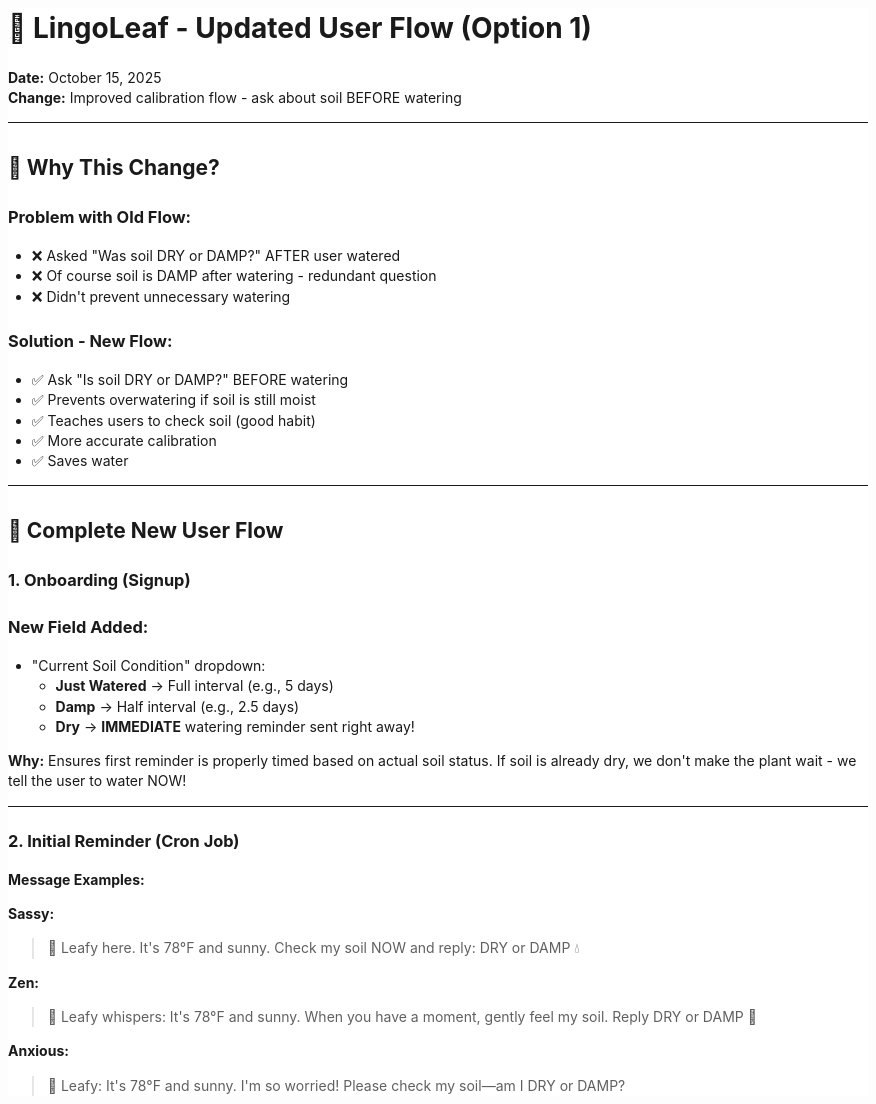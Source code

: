 # 🌱 LingoLeaf - Updated User Flow (Option 1)

**Date:** October 15, 2025  
**Change:** Improved calibration flow - ask about soil BEFORE watering

---

## 🎯 Why This Change?

### **Problem with Old Flow:**
- ❌ Asked "Was soil DRY or DAMP?" AFTER user watered
- ❌ Of course soil is DAMP after watering - redundant question
- ❌ Didn't prevent unnecessary watering

### **Solution - New Flow:**
- ✅ Ask "Is soil DRY or DAMP?" BEFORE watering
- ✅ Prevents overwatering if soil is still moist
- ✅ Teaches users to check soil (good habit)
- ✅ More accurate calibration
- ✅ Saves water

---

## 📱 Complete New User Flow

### **1. Onboarding (Signup)**

### **New Field Added:**
- "Current Soil Condition" dropdown:
  - **Just Watered** → Full interval (e.g., 5 days)
  - **Damp** → Half interval (e.g., 2.5 days)
  - **Dry** → **IMMEDIATE** watering reminder sent right away!

**Why:** Ensures first reminder is properly timed based on actual soil status. If soil is already dry, we don't make the plant wait - we tell the user to water NOW!

---

### **2. Initial Reminder (Cron Job)**

**Message Examples:**

**Sassy:**
> 😤 Leafy here. It's 78°F and sunny. Check my soil NOW and reply: DRY or DAMP 💧

**Zen:**
> 🧘 Leafy whispers: It's 78°F and sunny. When you have a moment, gently feel my soil. Reply DRY or DAMP 🌿

**Anxious:**
> 😬 Leafy: It's 78°F and sunny. I'm so worried! Please check my soil—am I DRY or DAMP?

